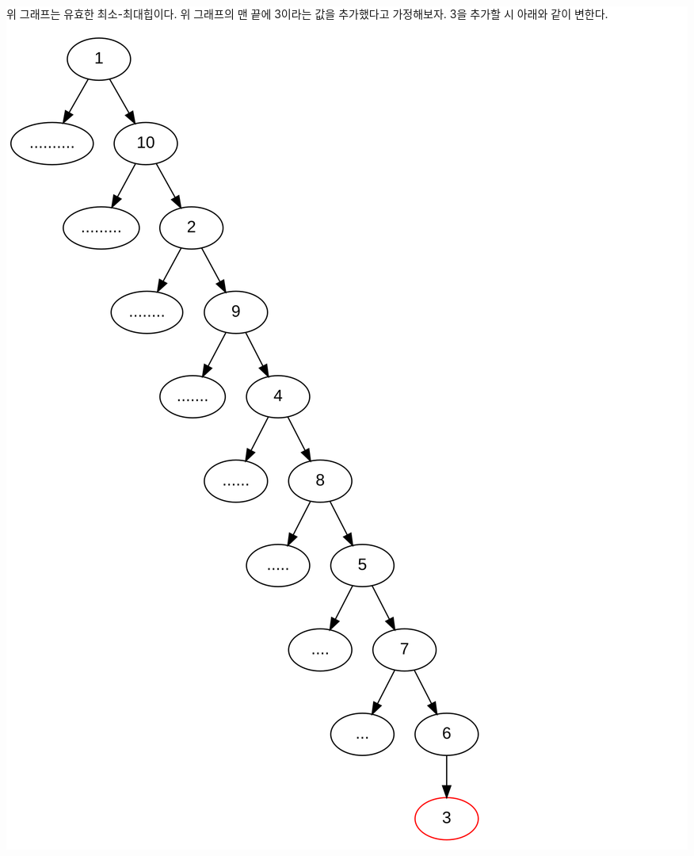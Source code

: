 위 그래프는 유효한 최소-최대힙이다. 위 그래프의 맨 끝에 3이라는 값을 추가했다고 가정해보자. 3을 추가할 시 아래와 같이 변한다.

![예시 Min-max heap](/img/min_max_heap/pushup/step2.svg)
